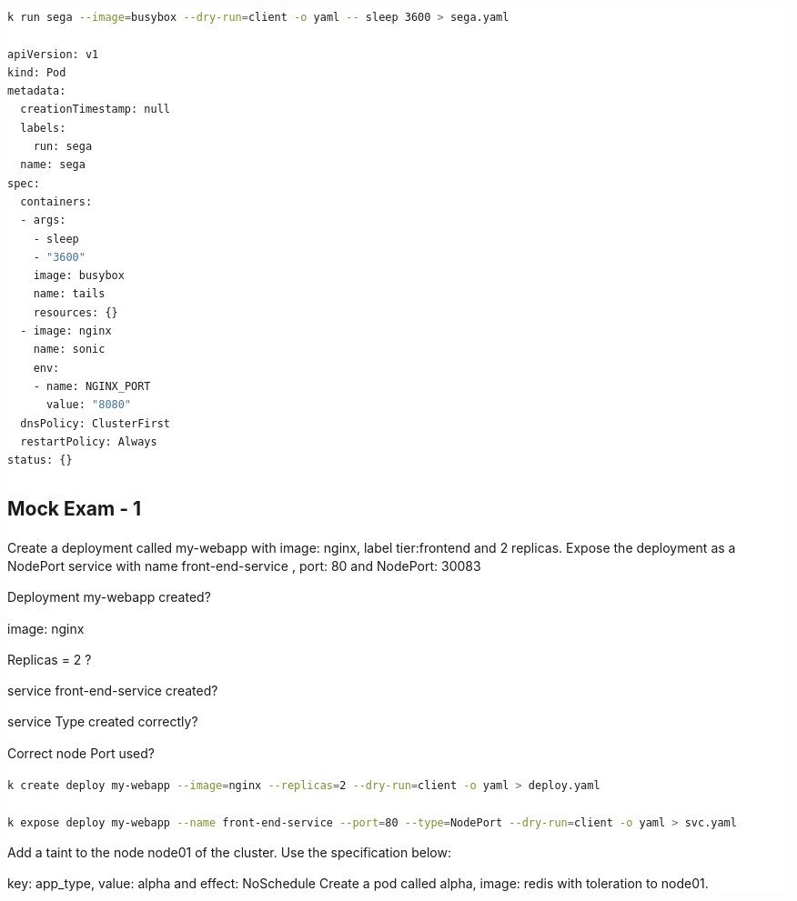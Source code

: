 ```bash
k run sega --image=busybox --dry-run=client -o yaml -- sleep 3600 > sega.yaml

apiVersion: v1
kind: Pod
metadata:
  creationTimestamp: null
  labels:
    run: sega
  name: sega
spec:
  containers:
  - args:
    - sleep
    - "3600"
    image: busybox
    name: tails
    resources: {}
  - image: nginx
    name: sonic
    env:
    - name: NGINX_PORT
      value: "8080"
  dnsPolicy: ClusterFirst
  restartPolicy: Always
status: {}
```

## Mock Exam - 1

Create a deployment called my-webapp with image: nginx, label tier:frontend and 2 replicas. Expose the deployment as a NodePort service with name front-end-service , port: 80 and NodePort: 30083

Deployment my-webapp created?

image: nginx

Replicas = 2 ?

service front-end-service created?

service Type created correctly?

Correct node Port used?

```bash
k create deploy my-webapp --image=nginx --replicas=2 --dry-run=client -o yaml > deploy.yaml

k expose deploy my-webapp --name front-end-service --port=80 --type=NodePort --dry-run=client -o yaml > svc.yaml
```

Add a taint to the node node01 of the cluster. Use the specification below:

key: app_type, value: alpha and effect: NoSchedule
Create a pod called alpha, image: redis with toleration to node01.
